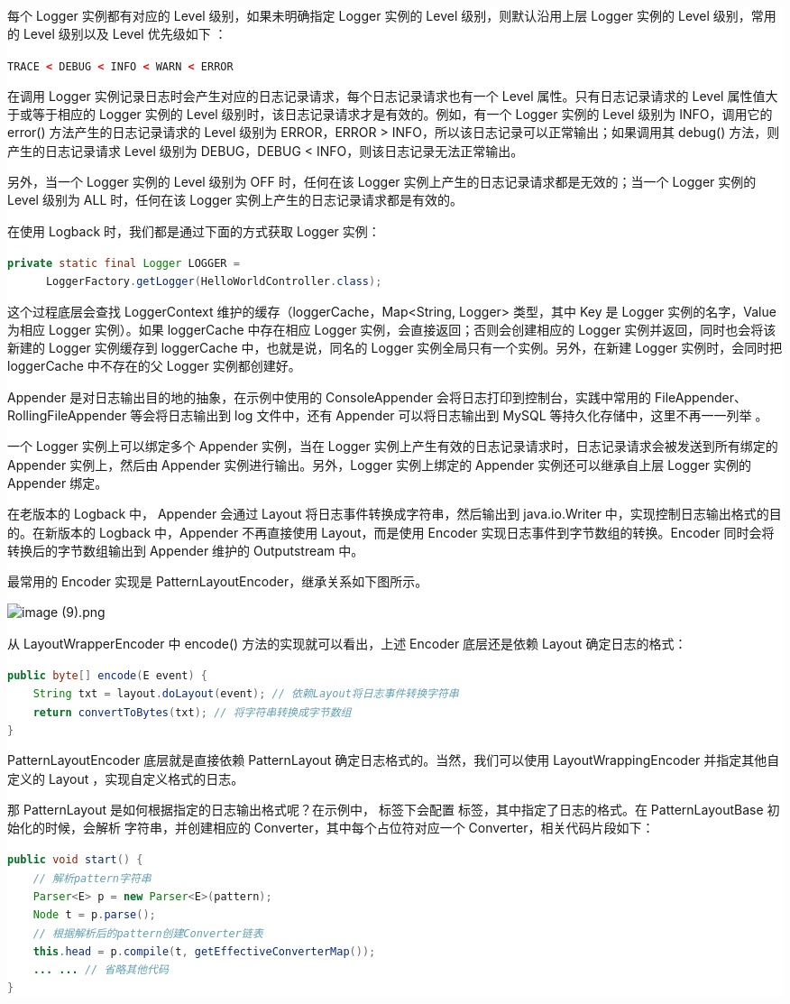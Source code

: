 每个 Logger 实例都有对应的 Level 级别，如果未明确指定 Logger 实例的 Level 级别，则默认沿用上层 Logger 实例的 Level 级别，常用的 Level 级别以及 Level 优先级如下 ：

```html
TRACE < DEBUG < INFO < WARN < ERROR
```

在调用 Logger 实例记录日志时会产生对应的日志记录请求，每个日志记录请求也有一个 Level 属性。只有日志记录请求的 Level 属性值大于或等于相应的 Logger 实例的 Level 级别时，该日志记录请求才是有效的。例如，有一个 Logger 实例的 Level 级别为 INFO，调用它的 error() 方法产生的日志记录请求的 Level 级别为 ERROR，ERROR \> INFO，所以该日志记录可以正常输出；如果调用其 debug() 方法，则产生的日志记录请求 Level 级别为 DEBUG，DEBUG \< INFO，则该日志记录无法正常输出。

另外，当一个 Logger 实例的 Level 级别为 OFF 时，任何在该 Logger 实例上产生的日志记录请求都是无效的；当一个 Logger 实例的 Level 级别为 ALL 时，任何在该 Logger 实例上产生的日志记录请求都是有效的。

在使用 Logback 时，我们都是通过下面的方式获取 Logger 实例：

```java
private static final Logger LOGGER =
      LoggerFactory.getLogger(HelloWorldController.class);
```

这个过程底层会查找 LoggerContext 维护的缓存（loggerCache，Map\<String, Logger\> 类型，其中 Key 是 Logger 实例的名字，Value 为相应 Logger 实例）。如果 loggerCache 中存在相应 Logger 实例，会直接返回；否则会创建相应的 Logger 实例并返回，同时也会将该新建的 Logger 实例缓存到 loggerCache 中，也就是说，同名的 Logger 实例全局只有一个实例。另外，在新建 Logger 实例时，会同时把 loggerCache 中不存在的父 Logger 实例都创建好。

Appender 是对日志输出目的地的抽象，在示例中使用的 ConsoleAppender 会将日志打印到控制台，实践中常用的 FileAppender、RollingFileAppender 等会将日志输出到 log 文件中，还有 Appender 可以将日志输出到 MySQL 等持久化存储中，这里不再一一列举 。

一个 Logger 实例上可以绑定多个 Appender 实例，当在 Logger 实例上产生有效的日志记录请求时，日志记录请求会被发送到所有绑定的 Appender 实例上，然后由 Appender 实例进行输出。另外，Logger 实例上绑定的 Appender 实例还可以继承自上层 Logger 实例的 Appender 绑定。

在老版本的 Logback 中， Appender 会通过 Layout 将日志事件转换成字符串，然后输出到 java.io.Writer 中，实现控制日志输出格式的目的。在新版本的 Logback 中，Appender 不再直接使用 Layout，而是使用 Encoder 实现日志事件到字节数组的转换。Encoder 同时会将转换后的字节数组输出到 Appender 维护的 Outputstream 中。

最常用的 Encoder 实现是 PatternLayoutEncoder，继承关系如下图所示。

<Image alt="image (9).png" src="https://s0.lgstatic.com/i/image/M00/04/26/CgqCHl6zvSWAA-ZRAAB1DP_LB58112.png"/>

从 LayoutWrapperEncoder 中 encode() 方法的实现就可以看出，上述 Encoder 底层还是依赖 Layout 确定日志的格式：

```java
public byte[] encode(E event) {
    String txt = layout.doLayout(event); // 依赖Layout将日志事件转换字符串
    return convertToBytes(txt); // 将字符串转换成字节数组
}
```

PatternLayoutEncoder 底层就是直接依赖 PatternLayout 确定日志格式的。当然，我们可以使用 LayoutWrappingEncoder 并指定其他自定义的 Layout ，实现自定义格式的日志。

那 PatternLayout 是如何根据指定的日志输出格式呢？在示例中， 标签下会配置 标签，其中指定了日志的格式。在 PatternLayoutBase 初始化的时候，会解析 字符串，并创建相应的 Converter，其中每个占位符对应一个 Converter，相关代码片段如下：

```java
public void start() {
    // 解析pattern字符串
    Parser<E> p = new Parser<E>(pattern);
    Node t = p.parse();
    // 根据解析后的pattern创建Converter链表
    this.head = p.compile(t, getEffectiveConverterMap());
    ... ... // 省略其他代码
}
```

